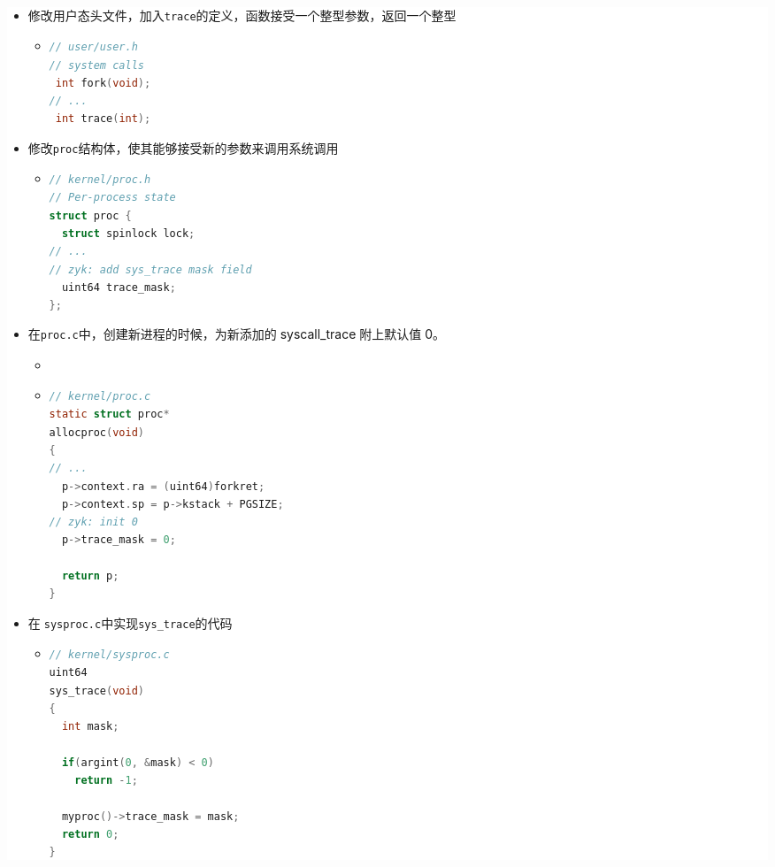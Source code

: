 - 修改用户态头文件，加入`trace`的定义，函数接受一个整型参数，返回一个整型

  - ```c
    // user/user.h
    // system calls
     int fork(void);
    // ...
     int trace(int);
    ```

- 修改`proc`结构体，使其能够接受新的参数来调用系统调用

  - ```c
    // kernel/proc.h
    // Per-process state
    struct proc {
      struct spinlock lock;
    // ...
    // zyk: add sys_trace mask field
      uint64 trace_mask;
    };
    ```

- 在` proc.c `中，创建新进程的时候，为新添加的 syscall_trace 附上默认值 0。

  - 

  - ```c
    // kernel/proc.c
    static struct proc*
    allocproc(void)
    {
    // ...
      p->context.ra = (uint64)forkret;
      p->context.sp = p->kstack + PGSIZE;
    // zyk: init 0
      p->trace_mask = 0; 
    
      return p;
    }
    ```

- 在 `sysproc.c`中实现`sys_trace`的代码

  - ```c
    // kernel/sysproc.c
    uint64
    sys_trace(void)
    {
      int mask;
    
      if(argint(0, &mask) < 0) 
        return -1;
      
      myproc()->trace_mask = mask; 
      return 0;
    }
